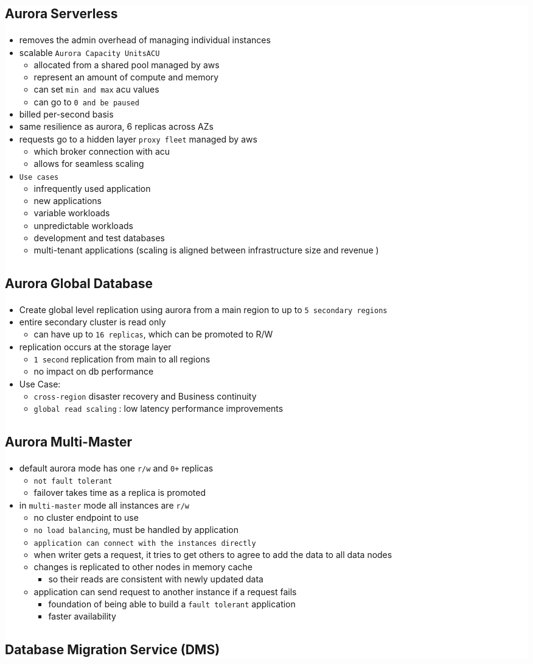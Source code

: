 ## Aurora Serverless

- removes the admin overhead of managing individual instances
- scalable `Aurora Capacity UnitsACU`
  - allocated from a shared pool managed by aws
  - represent an amount of compute and memory
  - can set `min and max` acu values
  - can go to `0 and be paused`
- billed per-second basis
- same resilience as aurora, 6 replicas across AZs
- requests go to a hidden layer `proxy fleet` managed by aws
  - which broker connection with acu
  - allows for seamless scaling
- `Use cases`
  - infrequently used application
  - new applications
  - variable workloads
  - unpredictable workloads
  - development and test databases
  - multi-tenant applications  (scaling is aligned between infrastructure size and revenue )

## Aurora Global Database

- Create global level replication using aurora from a main region to up to `5 secondary regions`
- entire secondary cluster is read only
  - can have up to `16 replicas`, which can be promoted to R/W
- replication occurs at the storage layer
  - `1 second` replication from main to all regions
  - no impact on db performance
- Use Case:
  - `cross-region` disaster recovery and Business continuity
  - `global read scaling` : low latency performance improvements

## Aurora Multi-Master

- default aurora mode has one `r/w` and `0+` replicas
  - `not fault tolerant`
  - failover takes time as a replica is promoted
- in `multi-master` mode all instances are `r/w`
  - no cluster endpoint to use
  - `no load balancing`, must be handled by application
  - `application can connect with the instances directly`
  - when writer gets a request, it tries to get others to agree to add the data to all data nodes
  - changes is replicated to other nodes in memory cache
    - so their reads are consistent with newly updated data
  - application can send request to another instance if a request fails
    - foundation of being able to build a `fault tolerant` application
    - faster availability

## Database Migration Service (DMS)
